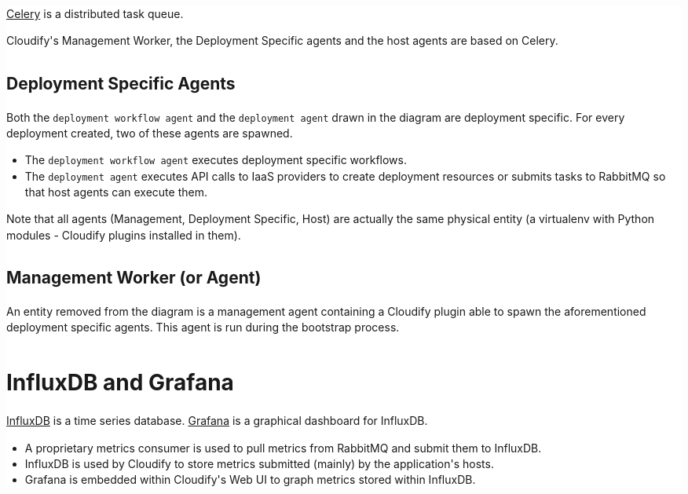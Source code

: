 [Celery](http://www.celeryproject.org/) is a distributed task queue.

Cloudify's Management Worker, the Deployment Specific agents and the host agents are based on Celery.

## Deployment Specific Agents

Both the `deployment workflow agent` and the `deployment agent` drawn in the diagram are deployment specific. For every deployment created, two of these agents are spawned.

* The `deployment workflow agent` executes deployment specific workflows.
* The `deployment agent` executes API calls to IaaS providers to create deployment resources or submits tasks to RabbitMQ so that host agents can execute them.

Note that all agents (Management, Deployment Specific, Host) are actually the same physical entity (a virtualenv with Python modules - Cloudify plugins installed in them).

## Management Worker (or Agent)

An entity removed from the diagram is a management agent containing a Cloudify plugin able to spawn the aforementioned deployment specific agents. This agent is run during the bootstrap process.

# InfluxDB and Grafana

[InfluxDB](http://influxdb.com/) is a time series database. [Grafana](http://grafana.org/) is a graphical dashboard for InfluxDB.

* A proprietary metrics consumer is used to pull metrics from RabbitMQ and submit them to InfluxDB.
* InfluxDB is used by Cloudify to store metrics submitted (mainly) by the application's hosts.
* Grafana is embedded within Cloudify's Web UI to graph metrics stored within InfluxDB.
